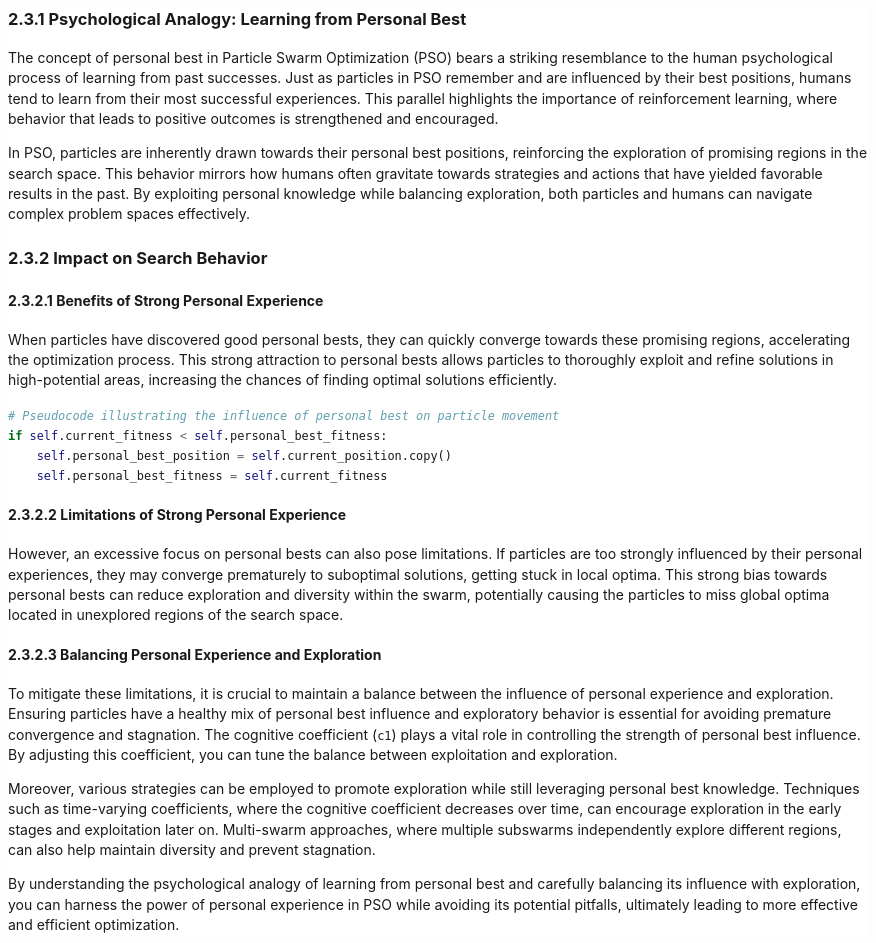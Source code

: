 ### 2.3.1 Psychological Analogy: Learning from Personal Best

The concept of personal best in Particle Swarm Optimization (PSO) bears a striking resemblance to the human psychological process of learning from past successes. Just as particles in PSO remember and are influenced by their best positions, humans tend to learn from their most successful experiences. This parallel highlights the importance of reinforcement learning, where behavior that leads to positive outcomes is strengthened and encouraged.

In PSO, particles are inherently drawn towards their personal best positions, reinforcing the exploration of promising regions in the search space. This behavior mirrors how humans often gravitate towards strategies and actions that have yielded favorable results in the past. By exploiting personal knowledge while balancing exploration, both particles and humans can navigate complex problem spaces effectively.

### 2.3.2 Impact on Search Behavior

#### 2.3.2.1 Benefits of Strong Personal Experience

When particles have discovered good personal bests, they can quickly converge towards these promising regions, accelerating the optimization process. This strong attraction to personal bests allows particles to thoroughly exploit and refine solutions in high-potential areas, increasing the chances of finding optimal solutions efficiently.

```python
# Pseudocode illustrating the influence of personal best on particle movement
if self.current_fitness < self.personal_best_fitness:
    self.personal_best_position = self.current_position.copy()
    self.personal_best_fitness = self.current_fitness
```

#### 2.3.2.2 Limitations of Strong Personal Experience

However, an excessive focus on personal bests can also pose limitations. If particles are too strongly influenced by their personal experiences, they may converge prematurely to suboptimal solutions, getting stuck in local optima. This strong bias towards personal bests can reduce exploration and diversity within the swarm, potentially causing the particles to miss global optima located in unexplored regions of the search space.

#### 2.3.2.3 Balancing Personal Experience and Exploration

To mitigate these limitations, it is crucial to maintain a balance between the influence of personal experience and exploration. Ensuring particles have a healthy mix of personal best influence and exploratory behavior is essential for avoiding premature convergence and stagnation. The cognitive coefficient (`c1`) plays a vital role in controlling the strength of personal best influence. By adjusting this coefficient, you can tune the balance between exploitation and exploration.

Moreover, various strategies can be employed to promote exploration while still leveraging personal best knowledge. Techniques such as time-varying coefficients, where the cognitive coefficient decreases over time, can encourage exploration in the early stages and exploitation later on. Multi-swarm approaches, where multiple subswarms independently explore different regions, can also help maintain diversity and prevent stagnation.

By understanding the psychological analogy of learning from personal best and carefully balancing its influence with exploration, you can harness the power of personal experience in PSO while avoiding its potential pitfalls, ultimately leading to more effective and efficient optimization.
